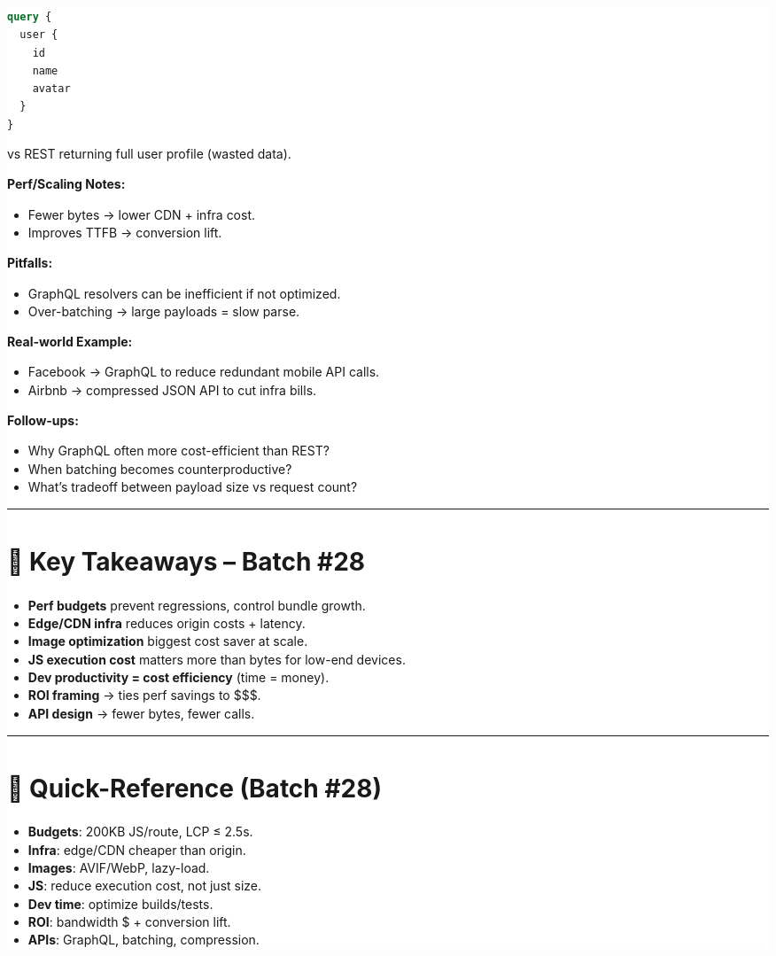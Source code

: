 ```graphql
query {
  user {
    id
    name
    avatar
  }
}
```

vs REST returning full user profile (wasted data).

**Perf/Scaling Notes:**

* Fewer bytes → lower CDN + infra cost.
* Improves TTFB → conversion lift.

**Pitfalls:**

* GraphQL resolvers can be inefficient if not optimized.
* Over-batching → large payloads = slow parse.

**Real-world Example:**

* Facebook → GraphQL to reduce redundant mobile API calls.
* Airbnb → compressed JSON API to cut infra bills.

**Follow-ups:**

* Why GraphQL often more cost-efficient than REST?
* When batching becomes counterproductive?
* What’s tradeoff between payload size vs request count?

---

# 📘 Key Takeaways – Batch #28

* **Perf budgets** prevent regressions, control bundle growth.
* **Edge/CDN infra** reduces origin costs + latency.
* **Image optimization** biggest cost saver at scale.
* **JS execution cost** matters more than bytes for low-end devices.
* **Dev productivity = cost efficiency** (time = money).
* **ROI framing** → ties perf savings to \$\$\$.
* **API design** → fewer bytes, fewer calls.

---

# 📑 Quick-Reference (Batch #28)

* **Budgets**: 200KB JS/route, LCP ≤ 2.5s.
* **Infra**: edge/CDN cheaper than origin.
* **Images**: AVIF/WebP, lazy-load.
* **JS**: reduce execution cost, not just size.
* **Dev time**: optimize builds/tests.
* **ROI**: bandwidth \$ + conversion lift.
* **APIs**: GraphQL, batching, compression.